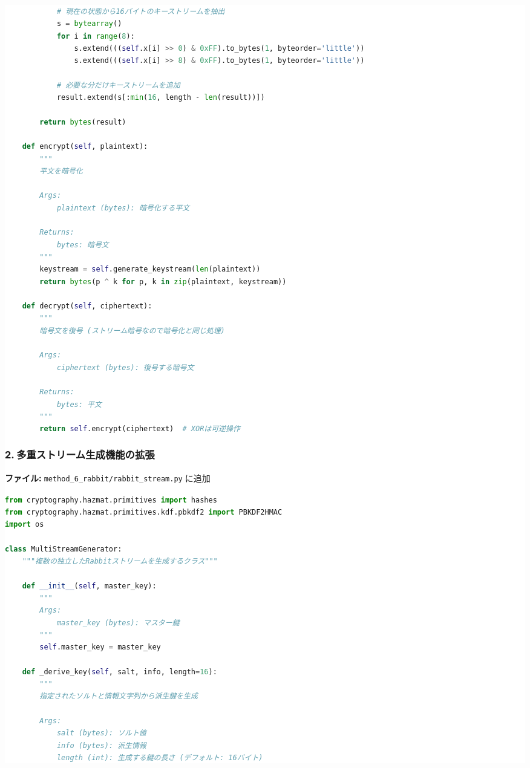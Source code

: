 ```python
            # 現在の状態から16バイトのキーストリームを抽出
            s = bytearray()
            for i in range(8):
                s.extend(((self.x[i] >> 0) & 0xFF).to_bytes(1, byteorder='little'))
                s.extend(((self.x[i] >> 8) & 0xFF).to_bytes(1, byteorder='little'))

            # 必要な分だけキーストリームを追加
            result.extend(s[:min(16, length - len(result))])

        return bytes(result)

    def encrypt(self, plaintext):
        """
        平文を暗号化

        Args:
            plaintext (bytes): 暗号化する平文

        Returns:
            bytes: 暗号文
        """
        keystream = self.generate_keystream(len(plaintext))
        return bytes(p ^ k for p, k in zip(plaintext, keystream))

    def decrypt(self, ciphertext):
        """
        暗号文を復号 (ストリーム暗号なので暗号化と同じ処理)

        Args:
            ciphertext (bytes): 復号する暗号文

        Returns:
            bytes: 平文
        """
        return self.encrypt(ciphertext)  # XORは可逆操作
```

### 2. 多重ストリーム生成機能の拡張

**ファイル:** `method_6_rabbit/rabbit_stream.py` に追加

```python
from cryptography.hazmat.primitives import hashes
from cryptography.hazmat.primitives.kdf.pbkdf2 import PBKDF2HMAC
import os

class MultiStreamGenerator:
    """複数の独立したRabbitストリームを生成するクラス"""

    def __init__(self, master_key):
        """
        Args:
            master_key (bytes): マスター鍵
        """
        self.master_key = master_key

    def _derive_key(self, salt, info, length=16):
        """
        指定されたソルトと情報文字列から派生鍵を生成

        Args:
            salt (bytes): ソルト値
            info (bytes): 派生情報
            length (int): 生成する鍵の長さ (デフォルト: 16バイト)
```